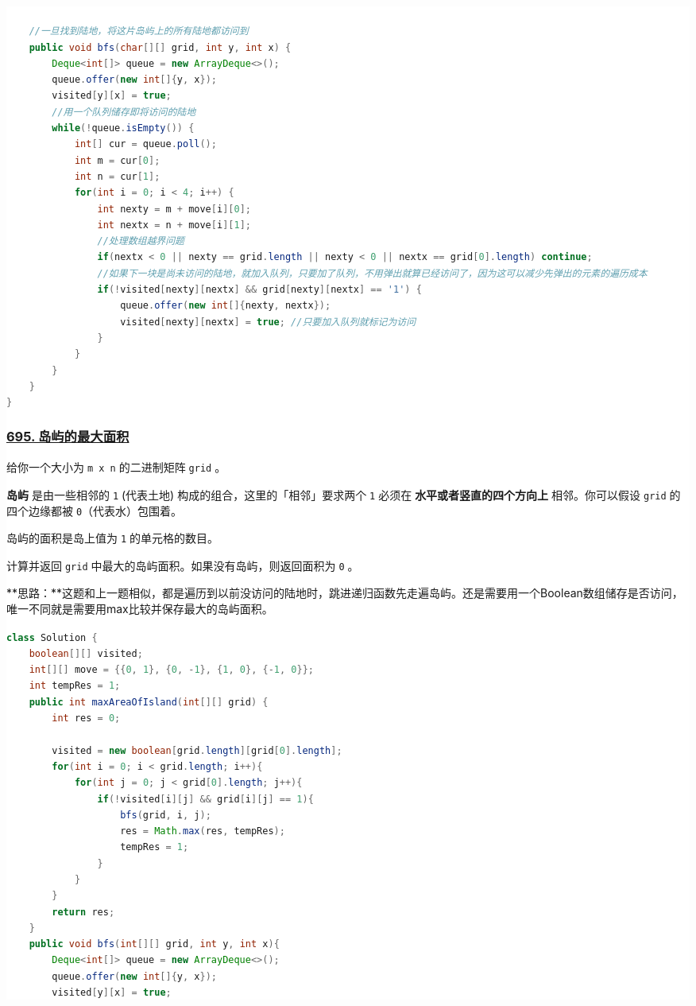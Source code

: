 ```java
	
    //一旦找到陆地，将这片岛屿上的所有陆地都访问到
    public void bfs(char[][] grid, int y, int x) {
        Deque<int[]> queue = new ArrayDeque<>();
        queue.offer(new int[]{y, x});
        visited[y][x] = true;
        //用一个队列储存即将访问的陆地
        while(!queue.isEmpty()) {
            int[] cur = queue.poll();
            int m = cur[0];
            int n = cur[1];
            for(int i = 0; i < 4; i++) {
                int nexty = m + move[i][0];
                int nextx = n + move[i][1];
                //处理数组越界问题
                if(nextx < 0 || nexty == grid.length || nexty < 0 || nextx == grid[0].length) continue;
                //如果下一块是尚未访问的陆地，就加入队列，只要加了队列，不用弹出就算已经访问了，因为这可以减少先弹出的元素的遍历成本
                if(!visited[nexty][nextx] && grid[nexty][nextx] == '1') {
                    queue.offer(new int[]{nexty, nextx}); 
                    visited[nexty][nextx] = true; //只要加入队列就标记为访问
                }
            }
        }
    }
}
```

### [695. 岛屿的最大面积](https://leetcode.cn/problems/max-area-of-island/)

给你一个大小为 `m x n` 的二进制矩阵 `grid` 。

**岛屿** 是由一些相邻的 `1` (代表土地) 构成的组合，这里的「相邻」要求两个 `1` 必须在 **水平或者竖直的四个方向上** 相邻。你可以假设 `grid` 的四个边缘都被 `0`（代表水）包围着。

岛屿的面积是岛上值为 `1` 的单元格的数目。

计算并返回 `grid` 中最大的岛屿面积。如果没有岛屿，则返回面积为 `0` 。

**思路：**这题和上一题相似，都是遍历到以前没访问的陆地时，跳进递归函数先走遍岛屿。还是需要用一个Boolean数组储存是否访问，唯一不同就是需要用max比较并保存最大的岛屿面积。

```java
class Solution {
    boolean[][] visited;
    int[][] move = {{0, 1}, {0, -1}, {1, 0}, {-1, 0}};
    int tempRes = 1;
    public int maxAreaOfIsland(int[][] grid) {
        int res = 0;
        
        visited = new boolean[grid.length][grid[0].length];
        for(int i = 0; i < grid.length; i++){
            for(int j = 0; j < grid[0].length; j++){
                if(!visited[i][j] && grid[i][j] == 1){
                    bfs(grid, i, j);
                    res = Math.max(res, tempRes);
                    tempRes = 1;
                }
            }
        }
        return res;
    }
    public void bfs(int[][] grid, int y, int x){
        Deque<int[]> queue = new ArrayDeque<>();
        queue.offer(new int[]{y, x});
        visited[y][x] = true;
```
